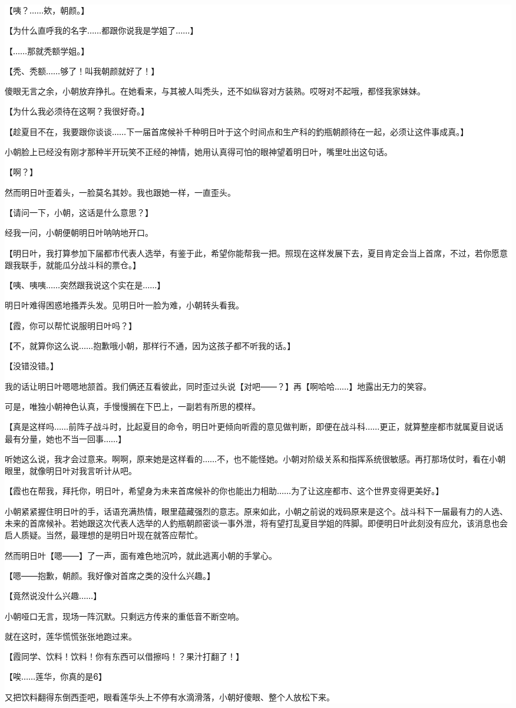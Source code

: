【咦？……欸，朝颜。】

【为什么直呼我的名字……都跟你说我是学姐了……】

【……那就秃额学姐。】

【秃、秃额……够了！叫我朝颜就好了！】

傻眼无言之余，小朝放弃挣扎。在她看来，与其被人叫秃头，还不如纵容对方装熟。哎呀对不起哦，都怪我家妹妹。

【为什么我必须待在这啊？我很好奇。】

【趁夏目不在，我要跟你谈谈……下一届首席候补千种明日叶于这个时间点和生产科的釣瓶朝颜待在一起，必须让这件事成真。】

小朝脸上已经没有刚才那种半开玩笑不正经的神情，她用认真得可怕的眼神望着明日叶，嘴里吐出这句话。

【啊？】

然而明日叶歪着头，一脸莫名其妙。我也跟她一样，一直歪头。

【请问一下，小朝，这话是什么意思？】

经我一问，小朝便朝明日叶呐呐地开口。

【明日叶，我打算参加下届都市代表人选举，有鉴于此，希望你能帮我一把。照现在这样发展下去，夏目肯定会当上首席，不过，若你愿意跟我联手，就能瓜分战斗科的票仓。】

【咦、咦咦……突然跟我说这个实在是……】

明日叶难得困惑地搔弄头发。见明日叶一脸为难，小朝转头看我。

【霞，你可以帮忙说服明日叶吗？】

【不，就算你这么说……抱歉哦小朝，那样行不通，因为这孩子都不听我的话。】

【没错没错。】

我的话让明日叶嗯嗯地颔首。我们俩还互看彼此，同时歪过头说【对吧——？】再【啊哈哈……】地露出无力的笑容。

可是，唯独小朝神色认真，手慢慢搁在下巴上，一副若有所思的模样。

【真是这样吗……前阵子战斗时，比起夏目的命令，明日叶更倾向听霞的意见做判断，即便在战斗科……更正，就算整座都市就属夏目说话最有分量，她也不当一回事……】

听她这么说，我才会过意来。啊啊，原来她是这样看的……不，也不能怪她。小朝对阶级关系和指挥系统很敏感。再打那场仗时，看在小朝眼里，就像明日叶对我言听计从吧。

【霞也在帮我，拜托你，明日叶，希望身为未来首席候补的你也能出力相助……为了让这座都市、这个世界变得更美好。】

小朝紧紧握住明日叶的手，话语充满热情，眼里蕴藏强烈的意志。原来如此，小朝之前说的戏码原来是这个。战斗科下一届最有力的人选、未来的首席候补。若她跟这次代表人选举的人釣瓶朝颜密谈一事外泄，将有望打乱夏目学姐的阵脚。即便明日叶此刻没有应允，该消息也会启人质疑。当然，最理想的是明日叶现在就答应帮忙。

然而明日叶【嗯——】了一声，面有难色地沉吟，就此逃离小朝的手掌心。

【嗯——抱歉，朝颜。我好像对首席之类的没什么兴趣。】

【竟然说没什么兴趣……】

小朝哑口无言，现场一阵沉默。只剩远方传来的重低音不断空响。

就在这时，莲华慌慌张张地跑过来。

【霞同学、饮料！饮料！你有东西可以借擦吗！？果汁打翻了！】

【唉……莲华，你真的是6】

又把饮料翻得东倒西歪吧，眼看莲华头上不停有水滴滑落，小朝好傻眼、整个人放松下来。
